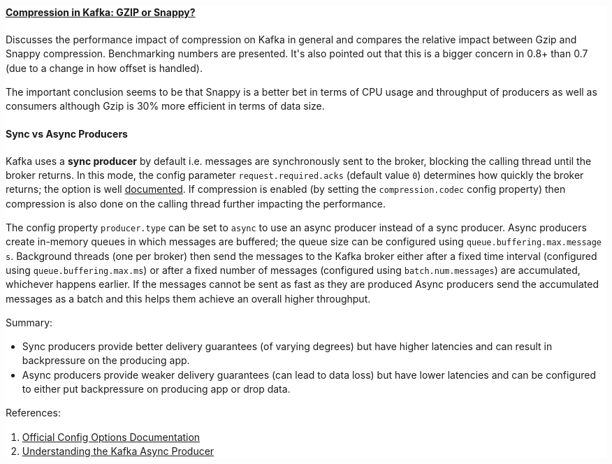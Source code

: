 #### [Compression in Kafka: GZIP or Snappy?](http://geekmantra.wordpress.com/2013/03/28/compression-in-kafka-gzip-or-snappy/)

Discusses the performance impact of compression on Kafka in general and compares the relative impact between Gzip and Snappy compression. Benchmarking numbers are presented. It's also pointed out that this is a bigger concern in 0.8+ than 0.7 (due to a change in how offset is handled).

The important conclusion seems to be that Snappy is a better bet in terms of CPU usage and throughput of producers as well as consumers although Gzip is 30% more efficient in terms of data size.

#### Sync vs Async Producers

Kafka uses a **sync producer** by default i.e. messages are synchronously sent to the broker, blocking the calling thread until the broker returns. In this mode, the config parameter `request.required.acks` (default value `0`) determines how quickly the broker returns; the option is well [documented](http://kafka.apache.org/08/configuration.html). If compression is enabled (by setting the `compression.codec` config property) then compression is also done on the calling thread further impacting the performance.

The config property `producer.type` can be set to `async` to use an async producer instead of a sync producer. Async producers create in-memory queues in which messages are buffered; the queue size can be configured using `queue.buffering.max.messages`. Background threads (one per broker) then send the messages to the Kafka broker either after a fixed time interval (configured using `queue.buffering.max.ms`) or after a fixed number of messages (configured using `batch.num.messages`) are accumulated, whichever happens earlier. If the messages cannot be sent as fast as they are produced Async producers send the accumulated messages as a batch and this helps them achieve an overall higher throughput.

Summary:

* Sync producers provide better delivery guarantees (of varying degrees) but have higher latencies and can result in backpressure on the producing app.
* Async producers provide weaker delivery guarantees (can lead to data loss) but have lower latencies and can be configured to either put backpressure on producing app or drop data.

References:

1. [Official Config Options Documentation](http://kafka.apache.org/08/configuration.html)
2. [Understanding the Kafka Async Producer](http://engineering.gnip.com/kafka-async-producer/)


























